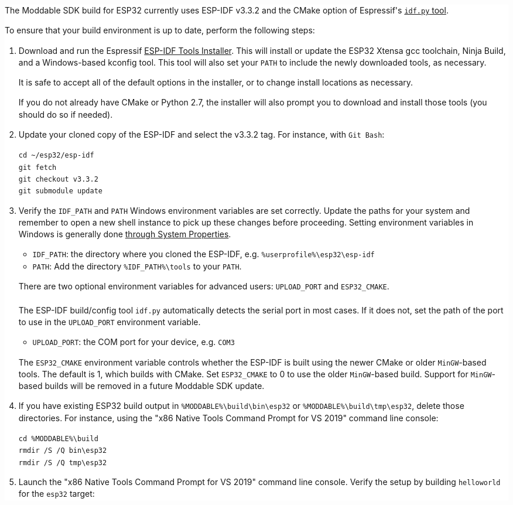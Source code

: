 The Moddable SDK build for ESP32 currently uses ESP-IDF v3.3.2 and the CMake option of Espressif's [`idf.py` tool](https://github.com/espressif/esp-idf/blob/master/tools/idf.py). 

To ensure that your build environment is up to date, perform the following steps:

1. Download and run the Espressif [ESP-IDF Tools Installer](https://dl.espressif.com/dl/esp-idf-tools-setup-1.2.exe). This will install or update the ESP32 Xtensa gcc toolchain, Ninja Build, and a Windows-based kconfig tool. This tool will also set your `PATH` to include the newly downloaded tools, as necessary.

    It is safe to accept all of the default options in the installer, or to change install locations as necessary.

    If you do not already have CMake or Python 2.7, the installer will also prompt you to download and install those tools (you should do so if needed).

2. Update your cloned copy of the ESP-IDF and select the v3.3.2 tag. For instance, with `Git Bash`:

    ```text
    cd ~/esp32/esp-idf
    git fetch
    git checkout v3.3.2
    git submodule update
    ```

3. Verify the `IDF_PATH` and `PATH` Windows environment variables are set correctly. Update the paths for your system and remember to open a new shell instance to pick up these changes before proceeding. Setting environment variables in Windows is generally done [through System Properties](https://www.architectryan.com/2018/08/31/how-to-change-environment-variables-on-windows-10/).

    - `IDF_PATH`: the directory where you cloned the ESP-IDF, e.g. `%userprofile%\esp32\esp-idf`
    - `PATH`: Add the directory `%IDF_PATH%\tools` to your `PATH`.

	There are two optional environment variables for advanced users: `UPLOAD_PORT` and `ESP32_CMAKE`.<br><br>
	The ESP-IDF build/config tool `idf.py` automatically detects the serial port in most cases. If it does not, set the path of the port to use in the `UPLOAD_PORT` environment variable.

    - `UPLOAD_PORT`: the COM port for your device, e.g. `COM3`

	The `ESP32_CMAKE` environment variable controls whether the ESP-IDF is built using the newer CMake or older `MinGW`-based tools. The default is 1, which builds with CMake. Set `ESP32_CMAKE` to 0 to use the older `MinGW`-based build. Support for `MinGW`-based builds will be removed in a future Moddable SDK update.

4. If you have existing ESP32 build output in `%MODDABLE%\build\bin\esp32` or `%MODDABLE%\build\tmp\esp32`, delete those directories. For instance, using the "x86 Native Tools Command Prompt for VS 2019" command line console:

    ```text
    cd %MODDABLE%\build
    rmdir /S /Q bin\esp32
    rmdir /S /Q tmp\esp32
    ```

5. Launch the "x86 Native Tools Command Prompt for VS 2019" command line console. Verify the setup by building `helloworld` for the `esp32` target:
